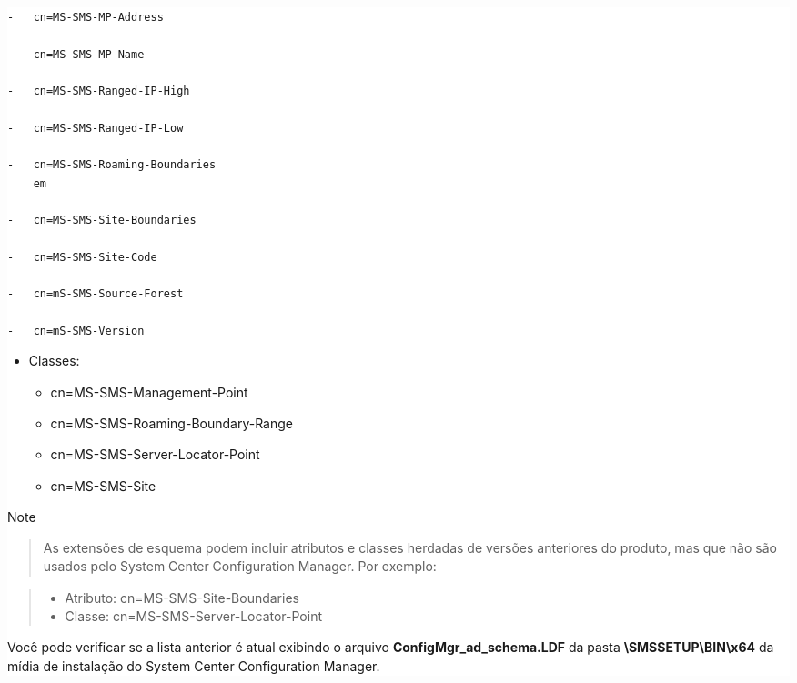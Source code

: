    -   cn=MS-SMS-MP-Address  

    -   cn=MS-SMS-MP-Name  

    -   cn=MS-SMS-Ranged-IP-High  

    -   cn=MS-SMS-Ranged-IP-Low  

    -   cn=MS-SMS-Roaming-Boundaries  
        em  

    -   cn=MS-SMS-Site-Boundaries  

    -   cn=MS-SMS-Site-Code  

    -   cn=mS-SMS-Source-Forest  

    -   cn=mS-SMS-Version  

-   Classes:  

    -   cn=MS-SMS-Management-Point  

    -   cn=MS-SMS-Roaming-Boundary-Range  

    -   cn=MS-SMS-Server-Locator-Point  

    -   cn=MS-SMS-Site  

> [!NOTE]  

>  As extensões de esquema podem incluir atributos e classes herdadas de versões anteriores do produto, mas que não são usados pelo System Center Configuration Manager. Por exemplo:  

>   
>  -   Atributo: cn=MS-SMS-Site-Boundaries  
> -   Classe: cn=MS-SMS-Server-Locator-Point  

Você pode verificar se a lista anterior é atual exibindo o arquivo **ConfigMgr_ad_schema.LDF** da pasta **\SMSSETUP\BIN\x64** da mídia de instalação do System Center Configuration Manager.  
